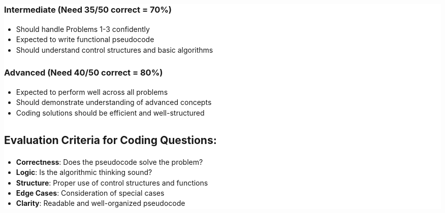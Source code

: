 ### Intermediate (Need 35/50 correct = 70%)

- Should handle Problems 1-3 confidently
- Expected to write functional pseudocode
- Should understand control structures and basic algorithms

### Advanced (Need 40/50 correct = 80%)

- Expected to perform well across all problems
- Should demonstrate understanding of advanced concepts
- Coding solutions should be efficient and well-structured

## Evaluation Criteria for Coding Questions:

- **Correctness**: Does the pseudocode solve the problem?
- **Logic**: Is the algorithmic thinking sound?
- **Structure**: Proper use of control structures and functions
- **Edge Cases**: Consideration of special cases
- **Clarity**: Readable and well-organized pseudocode